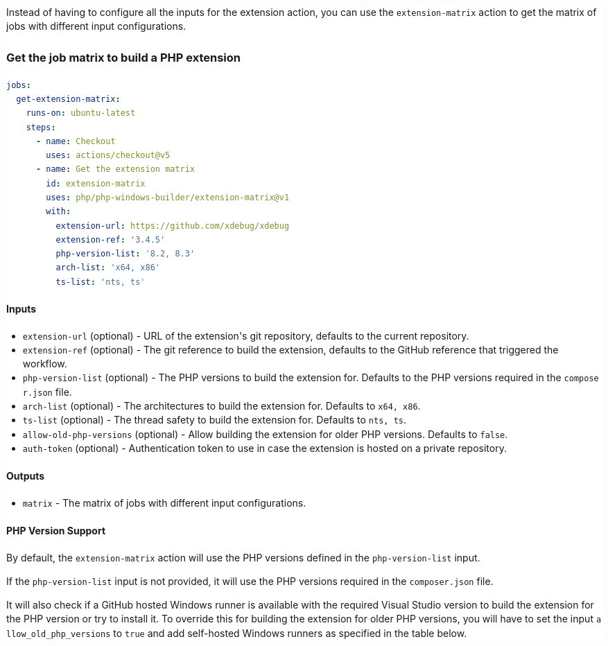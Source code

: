 Instead of having to configure all the inputs for the extension action, you can use the `extension-matrix` action to get the matrix of jobs with different input configurations.

### Get the job matrix to build a PHP extension

```yaml
jobs:
  get-extension-matrix:
    runs-on: ubuntu-latest
    steps:
      - name: Checkout
        uses: actions/checkout@v5
      - name: Get the extension matrix
        id: extension-matrix
        uses: php/php-windows-builder/extension-matrix@v1
        with:
          extension-url: https://github.com/xdebug/xdebug
          extension-ref: '3.4.5'
          php-version-list: '8.2, 8.3'
          arch-list: 'x64, x86'
          ts-list: 'nts, ts'
```

#### Inputs

- `extension-url` (optional) - URL of the extension's git repository, defaults to the current repository.
- `extension-ref` (optional) - The git reference to build the extension, defaults to the GitHub reference that triggered the workflow.
- `php-version-list` (optional) - The PHP versions to build the extension for. Defaults to the PHP versions required in the `composer.json` file.
- `arch-list` (optional) - The architectures to build the extension for. Defaults to `x64, x86`.
- `ts-list` (optional) - The thread safety to build the extension for. Defaults to `nts, ts`.
- `allow-old-php-versions` (optional) - Allow building the extension for older PHP versions. Defaults to `false`.
- `auth-token` (optional) - Authentication token to use in case the extension is hosted on a private repository.

#### Outputs

- `matrix` - The matrix of jobs with different input configurations.

#### PHP Version Support

By default, the `extension-matrix` action will use the PHP versions defined in the `php-version-list` input.

If the `php-version-list` input is not provided, it will use the PHP versions required in the `composer.json` file.

It will also check if a GitHub hosted Windows runner is available with the required Visual Studio version to build the extension for the PHP version or try to install it. To override this for building the extension for older PHP versions, you will have to set the input `allow_old_php_versions` to `true` and add self-hosted Windows runners as specified in the table below.
